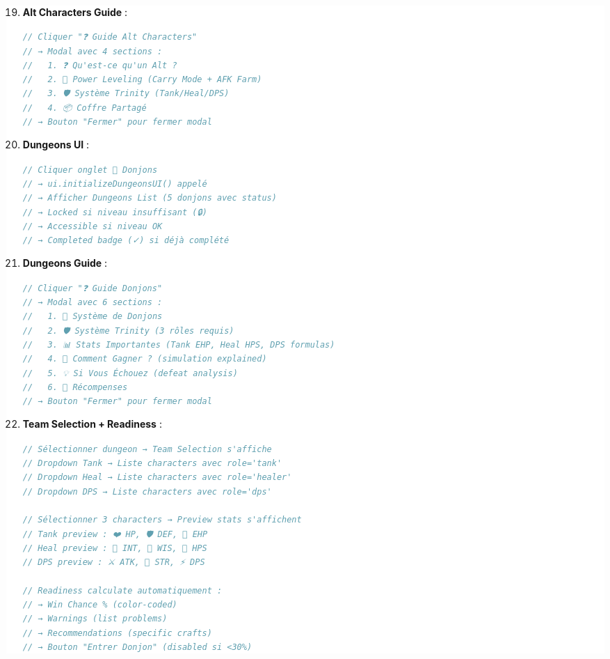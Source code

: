 19. **Alt Characters Guide** :

    ```javascript
    // Cliquer "❓ Guide Alt Characters"
    // → Modal avec 4 sections :
    //   1. ❓ Qu'est-ce qu'un Alt ?
    //   2. 💪 Power Leveling (Carry Mode + AFK Farm)
    //   3. 🛡️ Système Trinity (Tank/Heal/DPS)
    //   4. 📦 Coffre Partagé
    // → Bouton "Fermer" pour fermer modal
    ```

20. **Dungeons UI** :

    ```javascript
    // Cliquer onglet 🏰 Donjons
    // → ui.initializeDungeonsUI() appelé
    // → Afficher Dungeons List (5 donjons avec status)
    // → Locked si niveau insuffisant (🔒)
    // → Accessible si niveau OK
    // → Completed badge (✓) si déjà complété
    ```

21. **Dungeons Guide** :

    ```javascript
    // Cliquer "❓ Guide Donjons"
    // → Modal avec 6 sections :
    //   1. 🏰 Système de Donjons
    //   2. 🛡️ Système Trinity (3 rôles requis)
    //   3. 📊 Stats Importantes (Tank EHP, Heal HPS, DPS formulas)
    //   4. 🎯 Comment Gagner ? (simulation explained)
    //   5. 💡 Si Vous Échouez (defeat analysis)
    //   6. 🎁 Récompenses
    // → Bouton "Fermer" pour fermer modal
    ```

22. **Team Selection + Readiness** :

    ```javascript
    // Sélectionner dungeon → Team Selection s'affiche
    // Dropdown Tank → Liste characters avec role='tank'
    // Dropdown Heal → Liste characters avec role='healer'
    // Dropdown DPS → Liste characters avec role='dps'

    // Sélectionner 3 characters → Preview stats s'affichent
    // Tank preview : ❤️ HP, 🛡️ DEF, 💪 EHP
    // Heal preview : 🔮 INT, 🧠 WIS, 💚 HPS
    // DPS preview : ⚔️ ATK, 💪 STR, ⚡ DPS

    // Readiness calculate automatiquement :
    // → Win Chance % (color-coded)
    // → Warnings (list problems)
    // → Recommendations (specific crafts)
    // → Bouton "Entrer Donjon" (disabled si <30%)
    ```
